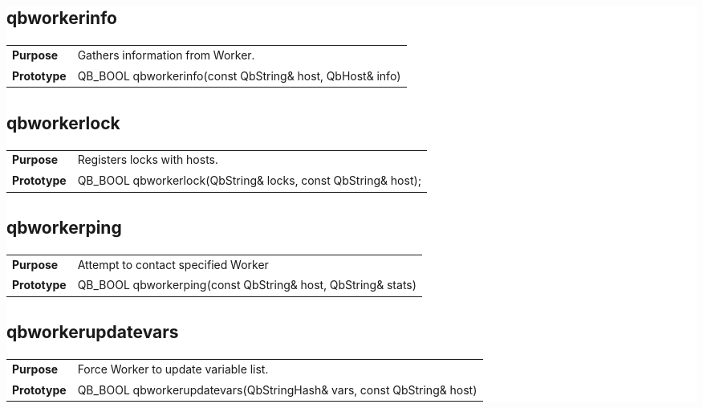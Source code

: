 ## qbworkerinfo

|  |  |
---|---  
**Purpose**|  Gathers information from Worker.  
**Prototype**|  QB_BOOL qbworkerinfo(const QbString& host, QbHost& info)  
  
## qbworkerlock

|  |  |
---|---  
**Purpose**|  Registers locks with hosts.  
**Prototype**|  QB_BOOL qbworkerlock(QbString& locks, const QbString& host);  
  
## qbworkerping

|  |  |
---|---  
**Purpose**|  Attempt to contact specified Worker  
**Prototype**|  QB_BOOL qbworkerping(const QbString& host, QbString& stats)  
  
## qbworkerupdatevars

|  |  |
---|---  
**Purpose**|  Force Worker to update variable list.  
**Prototype**|  QB_BOOL qbworkerupdatevars(QbStringHash& vars, const QbString& host)  
  

